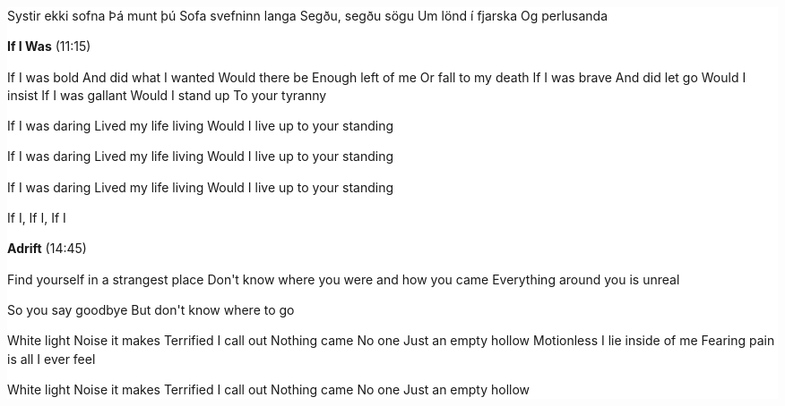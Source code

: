 Systir ekki sofna
Þá munt þú
Sofa svefninn langa
Segðu, segðu sögu
Um lönd í fjarska
Og perlusanda

<strong>If I Was</strong> (<a class="hvr-buzz-out" id="seekTo_3">11:15</a>)

If I was bold
And did what I wanted
Would there be
Enough left of me
Or fall to my death
If I was brave
And did let go
Would I insist
If I was gallant
Would I stand up
To your tyranny

If I was daring
Lived my life living
Would I live up to your standing

If I was daring
Lived my life living
Would I live up to your standing

If I was daring
Lived my life living
Would I live up to your standing

If I, If I, If I

<strong>Adrift</strong> (<a class="hvr-buzz-out" id="seekTo_4">14:45</a>)

Find yourself in a strangest place
Don't know where you were and how you came
Everything around you is unreal

So you say goodbye
But don't know where to go

White light
Noise it makes
Terrified I call out
Nothing came
No one
Just an empty hollow
Motionless I lie inside of me
Fearing pain is all I ever feel

White light
Noise it makes
Terrified I call out
Nothing came
No one
Just an empty hollow
